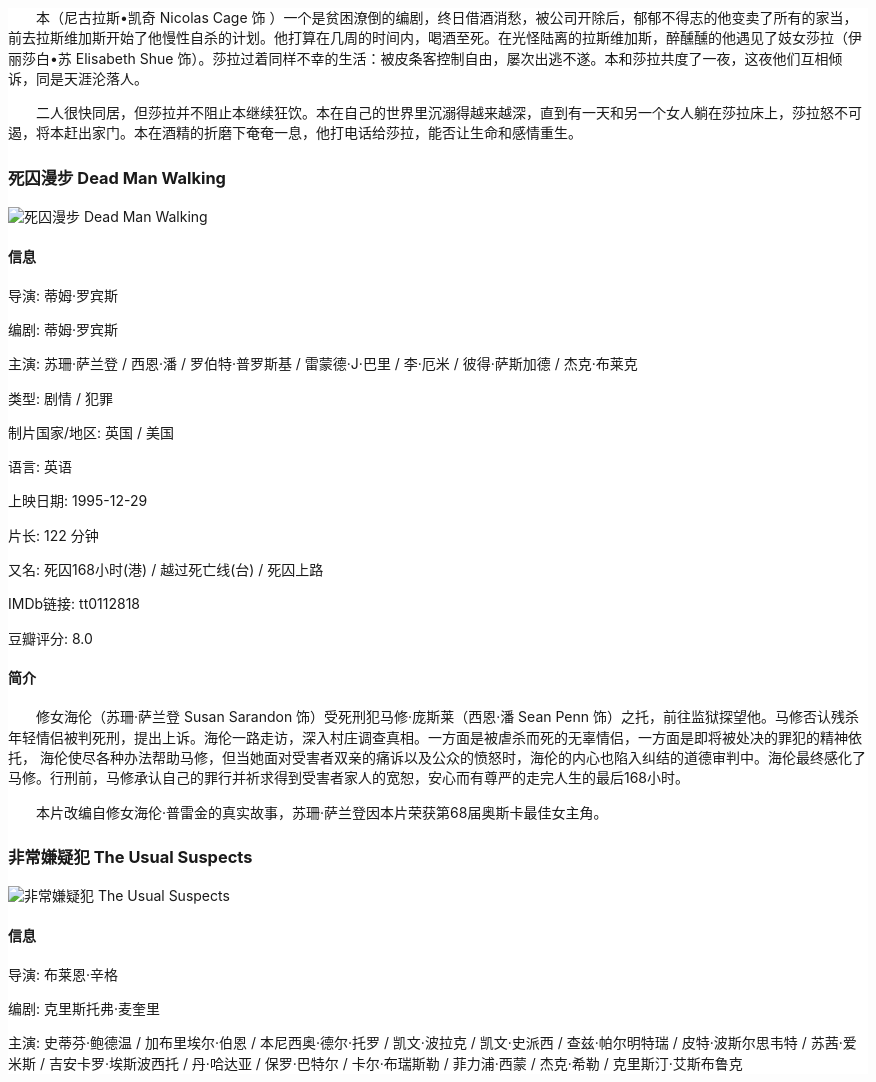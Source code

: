 　　本（尼古拉斯•凯奇 Nicolas Cage 饰 ）一个是贫困潦倒的编剧，终日借酒消愁，被公司开除后，郁郁不得志的他变卖了所有的家当，前去拉斯维加斯开始了他慢性自杀的计划。他打算在几周的时间内，喝酒至死。在光怪陆离的拉斯维加斯，醉醺醺的他遇见了妓女莎拉（伊丽莎白•苏 Elisabeth Shue 饰）。莎拉过着同样不幸的生活：被皮条客控制自由，屡次出逃不遂。本和莎拉共度了一夜，这夜他们互相倾诉，同是天涯沦落人。

　　二人很快同居，但莎拉并不阻止本继续狂饮。本在自己的世界里沉溺得越来越深，直到有一天和另一个女人躺在莎拉床上，莎拉怒不可遏，将本赶出家门。本在酒精的折磨下奄奄一息，他打电话给莎拉，能否让生命和感情重生。



### 死囚漫步 Dead Man Walking

![死囚漫步 Dead Man Walking](https://img3.doubanio.com/view/photo/s_ratio_poster/public/p2503473591.jpg)

#### 信息

导演: 蒂姆·罗宾斯 

编剧: 蒂姆·罗宾斯 

主演: 苏珊·萨兰登 / 西恩·潘 / 罗伯特·普罗斯基 / 雷蒙德·J·巴里 / 李·厄米 / 彼得·萨斯加德 / 杰克·布莱克 

类型: 剧情 / 犯罪 

制片国家/地区: 英国 / 美国 

语言: 英语 

上映日期: 1995-12-29 

片长: 122 分钟 

又名: 死囚168小时(港) / 越过死亡线(台) / 死囚上路 

IMDb链接: tt0112818

豆瓣评分: 8.0

#### 简介

　　修女海伦（苏珊·萨兰登 Susan Sarandon 饰）受死刑犯马修·庞斯莱（西恩·潘 Sean Penn 饰）之托，前往监狱探望他。马修否认残杀年轻情侣被判死刑，提出上诉。海伦一路走访，深入村庄调查真相。一方面是被虐杀而死的无辜情侣，一方面是即将被处决的罪犯的精神依托， 海伦使尽各种办法帮助马修，但当她面对受害者双亲的痛诉以及公众的愤怒时，海伦的内心也陷入纠结的道德审判中。海伦最终感化了马修。行刑前，马修承认自己的罪行并祈求得到受害者家人的宽恕，安心而有尊严的走完人生的最后168小时。

　　本片改编自修女海伦·普雷金的真实故事，苏珊·萨兰登因本片荣获第68届奥斯卡最佳女主角。



### 非常嫌疑犯 The Usual Suspects

![非常嫌疑犯 The Usual Suspects](https://img3.doubanio.com/view/photo/s_ratio_poster/public/p470383576.jpg)

#### 信息

导演: 布莱恩·辛格 

编剧: 克里斯托弗·麦奎里 

主演: 史蒂芬·鲍德温 / 加布里埃尔·伯恩 / 本尼西奥·德尔·托罗 / 凯文·波拉克 / 凯文·史派西 / 查兹·帕尔明特瑞 / 皮特·波斯尔思韦特 / 苏茜·爱米斯 / 吉安卡罗·埃斯波西托 / 丹·哈达亚 / 保罗·巴特尔 / 卡尔·布瑞斯勒 / 菲力浦·西蒙 / 杰克·希勒 / 克里斯汀·艾斯布鲁克 
